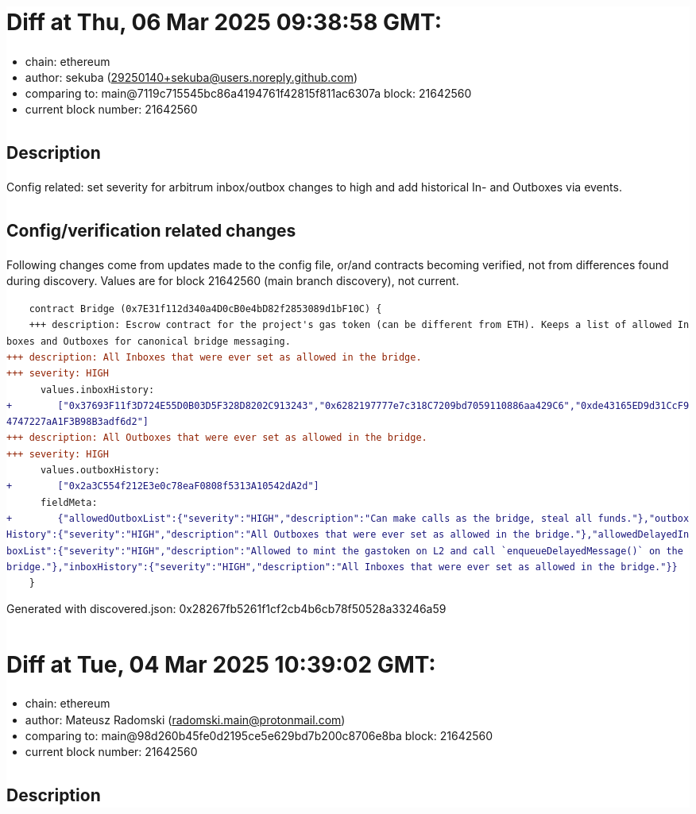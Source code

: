 # Diff at Thu, 06 Mar 2025 09:38:58 GMT:

- chain: ethereum
- author: sekuba (<29250140+sekuba@users.noreply.github.com>)
- comparing to: main@7119c715545bc86a4194761f42815f811ac6307a block: 21642560
- current block number: 21642560

## Description

Config related: set severity for arbitrum inbox/outbox changes to high and add historical In- and Outboxes via events.

## Config/verification related changes

Following changes come from updates made to the config file,
or/and contracts becoming verified, not from differences found during
discovery. Values are for block 21642560 (main branch discovery), not current.

```diff
    contract Bridge (0x7E31f112d340a4D0cB0e4bD82f2853089d1bF10C) {
    +++ description: Escrow contract for the project's gas token (can be different from ETH). Keeps a list of allowed Inboxes and Outboxes for canonical bridge messaging.
+++ description: All Inboxes that were ever set as allowed in the bridge.
+++ severity: HIGH
      values.inboxHistory:
+        ["0x37693F11f3D724E55D0B03D5F328D8202C913243","0x6282197777e7c318C7209bd7059110886aa429C6","0xde43165ED9d31CcF94747227aA1F3B98B3adf6d2"]
+++ description: All Outboxes that were ever set as allowed in the bridge.
+++ severity: HIGH
      values.outboxHistory:
+        ["0x2a3C554f212E3e0c78eaF0808f5313A10542dA2d"]
      fieldMeta:
+        {"allowedOutboxList":{"severity":"HIGH","description":"Can make calls as the bridge, steal all funds."},"outboxHistory":{"severity":"HIGH","description":"All Outboxes that were ever set as allowed in the bridge."},"allowedDelayedInboxList":{"severity":"HIGH","description":"Allowed to mint the gastoken on L2 and call `enqueueDelayedMessage()` on the bridge."},"inboxHistory":{"severity":"HIGH","description":"All Inboxes that were ever set as allowed in the bridge."}}
    }
```

Generated with discovered.json: 0x28267fb5261f1cf2cb4b6cb78f50528a33246a59

# Diff at Tue, 04 Mar 2025 10:39:02 GMT:

- chain: ethereum
- author: Mateusz Radomski (<radomski.main@protonmail.com>)
- comparing to: main@98d260b45fe0d2195ce5e629bd7b200c8706e8ba block: 21642560
- current block number: 21642560

## Description
